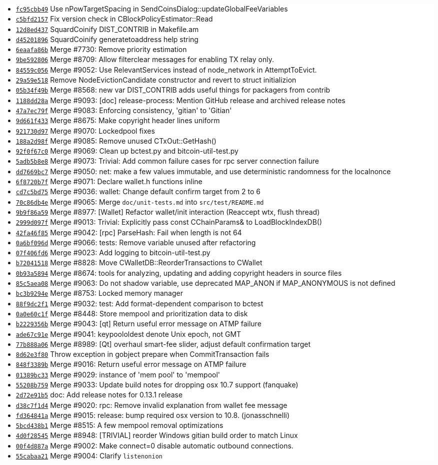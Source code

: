 - [`fc95cbb49`](/commit/fc95cbb49) Use nPowTargetSpacing in SendCoinsDialog::updateGlobalFeeVariables
- [`c5bfd2157`](/commit/c5bfd2157) Fix version check in CBlockPolicyEstimator::Read
- [`12d8ed437`](/commit/12d8ed437) SquardCoinify DIST_CONTRIB in Makefile.am
- [`d45201896`](/commit/d45201896) SquardCoinify generatetoaddress help string
- [`6eaafa86b`](/commit/6eaafa86b) Merge #7730: Remove priority estimation
- [`9be592806`](/commit/9be592806) Merge #8709: Allow filterclear messages for enabling TX relay only.
- [`84559c056`](/commit/84559c056) Merge #9052: Use RelevantServices instead of node_network in AttemptToEvict.
- [`29a59e518`](/commit/29a59e518) Remove NodeEvictionCandidate constructor and revert to struct initializion
- [`05b34f49b`](/commit/05b34f49b) Merge #8568: new var DIST_CONTRIB adds useful things for packagers from contrib
- [`1188dd28a`](/commit/1188dd28a) Merge #9093: [doc] release-process: Mention GitHub release and archived release notes
- [`47a7ec79f`](/commit/47a7ec79f) Merge #9083: Enforcing consistency, 'gitian' to 'Gitian'
- [`9d661f433`](/commit/9d661f433) Merge #8675: Make copyright header lines uniform
- [`921730d97`](/commit/921730d97) Merge #9070: Lockedpool fixes
- [`188a2d98f`](/commit/188a2d98f) Merge #9085: Remove unused CTxOut::GetHash()
- [`92f0f67c0`](/commit/92f0f67c0) Merge #9069: Clean up bctest.py and bitcoin-util-test.py
- [`5adb5b8e8`](/commit/5adb5b8e8) Merge #9073: Trivial: Add common failure cases for rpc server connection failure
- [`dd7669bc7`](/commit/dd7669bc7) Merge #9050: net: make a few values immutable, and use deterministic randomness for the localnonce
- [`6f8720b7f`](/commit/6f8720b7f) Merge #9071: Declare wallet.h functions inline
- [`cd7c5bd75`](/commit/cd7c5bd75) Merge #9036: wallet: Change default confirm target from 2 to 6
- [`70c86db4e`](/commit/70c86db4e) Merge #9065: Merge `doc/unit-tests.md` into `src/test/README.md`
- [`9b9f86a59`](/commit/9b9f86a59) Merge #8977: [Wallet] Refactor wallet/init interaction (Reaccept wtx, flush thread)
- [`2999d097f`](/commit/2999d097f) Merge #9013: Trivial: Explicitly pass const CChainParams& to LoadBlockIndexDB()
- [`42fa46f85`](/commit/42fa46f85) Merge #9042: [rpc] ParseHash: Fail when length is not 64
- [`0a6bf096d`](/commit/0a6bf096d) Merge #9066: tests: Remove variable unused after refactoring
- [`07f406fd6`](/commit/07f406fd6) Merge #9023: Add logging to bitcoin-util-test.py
- [`b72041518`](/commit/b72041518) Merge #8828: Move CWalletDB::ReorderTransactions to CWallet
- [`0b93a5894`](/commit/0b93a5894) Merge #8674: tools for analyzing, updating and adding copyright headers in source files
- [`85c5aea08`](/commit/85c5aea08) Merge #9063: Do not shadow variable, use deprecated MAP_ANON if MAP_ANONYMOUS is not defined
- [`bc3b9294e`](/commit/bc3b9294e) Merge #8753: Locked memory manager
- [`88f9dc2f1`](/commit/88f9dc2f1) Merge #9032: test: Add format-dependent comparison to bctest
- [`0a0e60c1f`](/commit/0a0e60c1f) Merge #8448: Store mempool and prioritization data to disk
- [`b2229356b`](/commit/b2229356b) Merge #9043: [qt] Return useful error message on ATMP failure
- [`ade67c91e`](/commit/ade67c91e) Merge #9041: keypoololdest denote Unix epoch, not GMT
- [`77b888a06`](/commit/77b888a06) Merge #8989: [Qt] overhaul smart-fee slider, adjust default confirmation target
- [`8d62e3f80`](/commit/8d62e3f80) Throw exception in gobject prepare when CommitTransaction fails
- [`848f3389b`](/commit/848f3389b) Merge #9016: Return useful error message on ATMP failure
- [`01389bc33`](/commit/01389bc33) Merge #9029: instance of 'mem pool' to 'mempool'
- [`55208b759`](/commit/55208b759) Merge #9033: Update build notes for dropping osx 10.7 support (fanquake)
- [`2d72e91b5`](/commit/2d72e91b5) doc: Add release notes for 0.13.1 release
- [`d38c7f1d4`](/commit/d38c7f1d4) Merge #9020: rpc: Remove invalid explanation from wallet fee message
- [`fd364841a`](/commit/fd364841a) Merge #9015: release: bump required osx version to 10.8. (jonasschnelli)
- [`5bcd438b1`](/commit/5bcd438b1) Merge #8515: A few mempool removal optimizations
- [`4d0f28545`](/commit/4d0f28545) Merge #8948: [TRIVIAL] reorder Windows gitian build order to match Linux
- [`00f4d887a`](/commit/00f4d887a) Merge #9002: Make connect=0 disable automatic outbound connections.
- [`55cabaa21`](/commit/55cabaa21) Merge #9004: Clarify `listenonion`